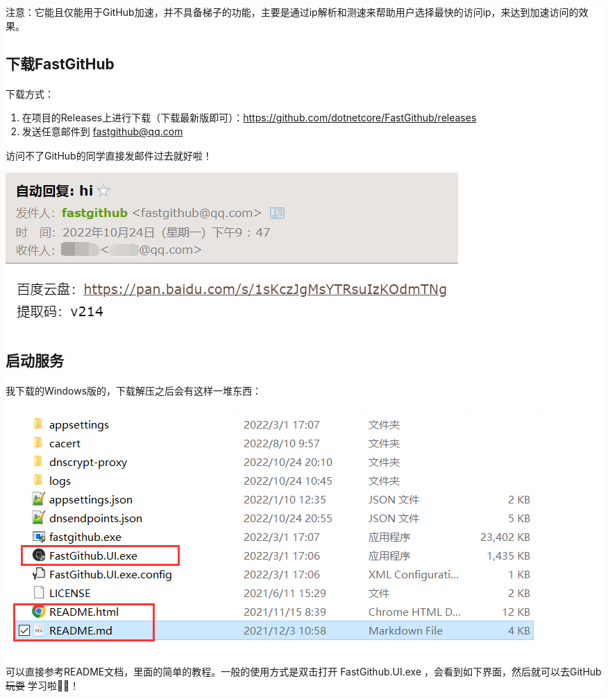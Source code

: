 注意：它能且仅能用于GitHub加速，并不具备梯子的功能，主要是通过ip解析和测速来帮助用户选择最快的访问ip，来达到加速访问的效果。

## 下载FastGitHub

下载方式：

1. 在项目的Releases上进行下载（下载最新版即可）：https://github.com/dotnetcore/FastGithub/releases
2. 发送任意邮件到 fastgithub@qq.com

访问不了GitHub的同学直接发邮件过去就好啦！

![image-20221024215009174](image/image-20221024215009174.png)

## 启动服务

我下载的Windows版的，下载解压之后会有这样一堆东西：

![image-20221024215646210](image/image-20221024215646210.png)

可以直接参考README文档，里面的简单的教程。一般的使用方式是双击打开 FastGithub.UI.exe ，会看到如下界面，然后就可以去GitHub ~~玩耍~~ 学习啦🤣🤣！
